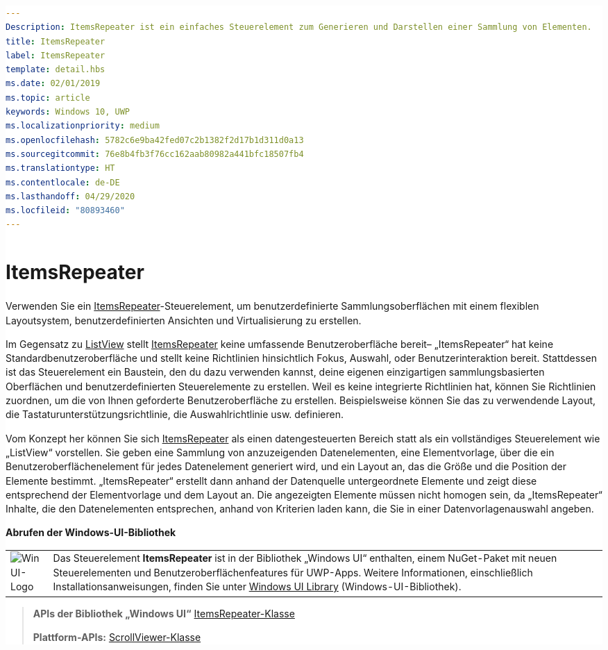 ```yaml
---
Description: ItemsRepeater ist ein einfaches Steuerelement zum Generieren und Darstellen einer Sammlung von Elementen.
title: ItemsRepeater
label: ItemsRepeater
template: detail.hbs
ms.date: 02/01/2019
ms.topic: article
keywords: Windows 10, UWP
ms.localizationpriority: medium
ms.openlocfilehash: 5782c6e9ba42fed07c2b1382f2d17b1d311d0a13
ms.sourcegitcommit: 76e8b4fb3f76cc162aab80982a441bfc18507fb4
ms.translationtype: HT
ms.contentlocale: de-DE
ms.lasthandoff: 04/29/2020
ms.locfileid: "80893460"
---
```

# <a name="itemsrepeater"></a>ItemsRepeater

Verwenden Sie ein [ItemsRepeater](/uwp/api/microsoft.ui.xaml.controls.itemsrepeater)-Steuerelement, um benutzerdefinierte Sammlungsoberflächen mit einem flexiblen Layoutsystem, benutzerdefinierten Ansichten und Virtualisierung zu erstellen.

Im Gegensatz zu [ListView](/uwp/api/windows.ui.xaml.controls.listview) stellt [ItemsRepeater](/uwp/api/microsoft.ui.xaml.controls.itemsrepeater) keine umfassende Benutzeroberfläche bereit– „ItemsRepeater“ hat keine Standardbenutzeroberfläche und stellt keine Richtlinien hinsichtlich Fokus, Auswahl, oder Benutzerinteraktion bereit. Stattdessen ist das Steuerelement ein Baustein, den du dazu verwenden kannst, deine eigenen einzigartigen sammlungsbasierten Oberflächen und benutzerdefinierten Steuerelemente zu erstellen. Weil es keine integrierte Richtlinien hat, können Sie Richtlinien zuordnen, um die von Ihnen geforderte Benutzeroberfläche zu erstellen. Beispielsweise können Sie das zu verwendende Layout, die Tastaturunterstützungsrichtlinie, die Auswahlrichtlinie usw. definieren.

Vom Konzept her können Sie sich [ItemsRepeater](/uwp/api/microsoft.ui.xaml.controls.itemsrepeater) als einen datengesteuerten Bereich statt als ein vollständiges Steuerelement wie „ListView“ vorstellen. Sie geben eine Sammlung von anzuzeigenden Datenelementen, eine Elementvorlage, über die ein Benutzeroberflächenelement für jedes Datenelement generiert wird, und ein Layout an, das die Größe und die Position der Elemente bestimmt. „ItemsRepeater“ erstellt dann anhand der Datenquelle untergeordnete Elemente und zeigt diese entsprechend der Elementvorlage und dem Layout an. Die angezeigten Elemente müssen nicht homogen sein, da „ItemsRepeater“ Inhalte, die den Datenelementen entsprechen, anhand von Kriterien laden kann, die Sie in einer Datenvorlagenauswahl angeben.

**Abrufen der Windows-UI-Bibliothek**

|  |  |
| - | - |
| ![WinUI-Logo](images/winui-logo-64x64.png) | Das Steuerelement **ItemsRepeater** ist in der Bibliothek „Windows UI“ enthalten, einem NuGet-Paket mit neuen Steuerelementen und Benutzeroberflächenfeatures für UWP-Apps. Weitere Informationen, einschließlich Installationsanweisungen, finden Sie unter [Windows UI Library](https://docs.microsoft.com/uwp/toolkits/winui/) (Windows-UI-Bibliothek). |

> **APIs der Bibliothek „Windows UI“** [ItemsRepeater-Klasse](/uwp/api/microsoft.ui.xaml.controls.itemsrepeater)
>
> **Plattform-APIs:** [ScrollViewer-Klasse](/uwp/api/windows.ui.xaml.controls.scrollviewer)
